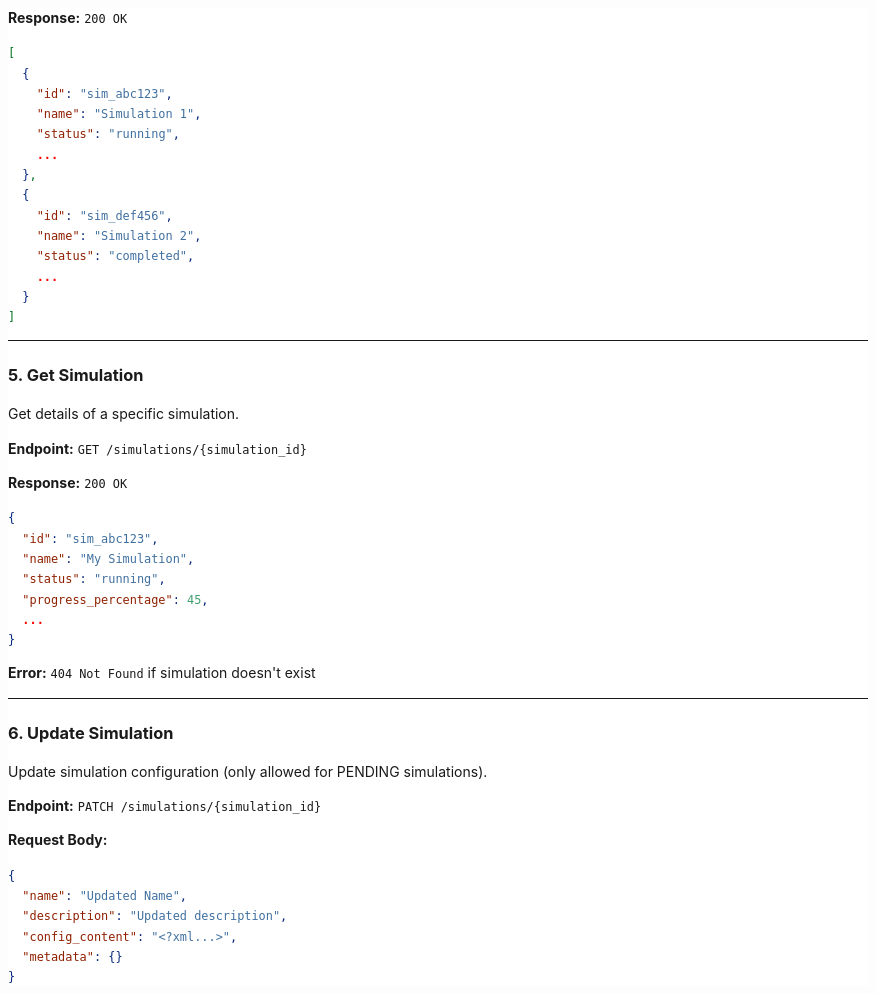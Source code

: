 **Response:** `200 OK`
```json
[
  {
    "id": "sim_abc123",
    "name": "Simulation 1",
    "status": "running",
    ...
  },
  {
    "id": "sim_def456",
    "name": "Simulation 2",
    "status": "completed",
    ...
  }
]
```

---

### 5. Get Simulation
Get details of a specific simulation.

**Endpoint:** `GET /simulations/{simulation_id}`

**Response:** `200 OK`
```json
{
  "id": "sim_abc123",
  "name": "My Simulation",
  "status": "running",
  "progress_percentage": 45,
  ...
}
```

**Error:** `404 Not Found` if simulation doesn't exist

---

### 6. Update Simulation
Update simulation configuration (only allowed for PENDING simulations).

**Endpoint:** `PATCH /simulations/{simulation_id}`

**Request Body:**
```json
{
  "name": "Updated Name",
  "description": "Updated description",
  "config_content": "<?xml...>",
  "metadata": {}
}
```
